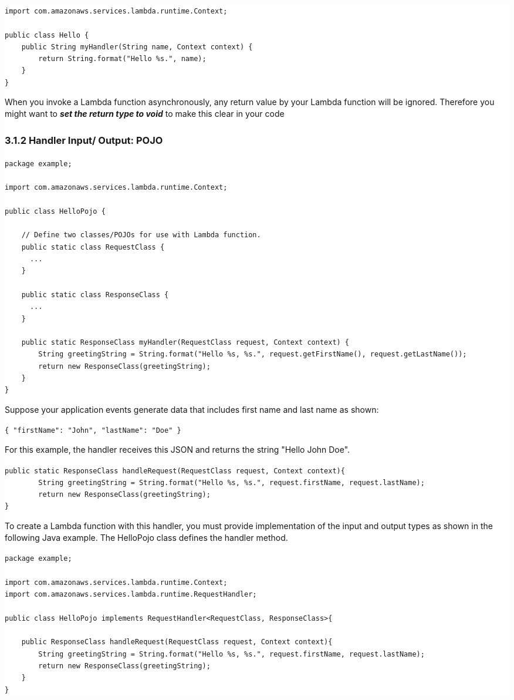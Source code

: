     import com.amazonaws.services.lambda.runtime.Context; 
    
    public class Hello {
        public String myHandler(String name, Context context) {
            return String.format("Hello %s.", name);
        }
    }

When you invoke a Lambda function asynchronously, any return value by your Lambda function will be ignored. Therefore you might want to ***set the return type to void*** to make this clear in your code 

### 3.1.2 Handler Input/ Output: POJO

    package example;
    
    import com.amazonaws.services.lambda.runtime.Context; 
    
    public class HelloPojo {
    
        // Define two classes/POJOs for use with Lambda function.
        public static class RequestClass {
          ...
        }
    
        public static class ResponseClass {
          ...
        }
    
        public static ResponseClass myHandler(RequestClass request, Context context) {
            String greetingString = String.format("Hello %s, %s.", request.getFirstName(), request.getLastName());
            return new ResponseClass(greetingString);
        }
    }
    
Suppose your application events generate data that includes first name and last name as shown:

    { "firstName": "John", "lastName": "Doe" }  
    
For this example, the handler receives this JSON and returns the string "Hello John Doe".

    public static ResponseClass handleRequest(RequestClass request, Context context){
            String greetingString = String.format("Hello %s, %s.", request.firstName, request.lastName);
            return new ResponseClass(greetingString);
    }

To create a Lambda function with this handler, you must provide implementation of the input and output types as shown in the following Java example. The HelloPojo class defines the handler method.

    package example;
    
    import com.amazonaws.services.lambda.runtime.Context; 
    import com.amazonaws.services.lambda.runtime.RequestHandler;
    
    public class HelloPojo implements RequestHandler<RequestClass, ResponseClass>{   
    
        public ResponseClass handleRequest(RequestClass request, Context context){
            String greetingString = String.format("Hello %s, %s.", request.firstName, request.lastName);
            return new ResponseClass(greetingString);
        }
    }
    